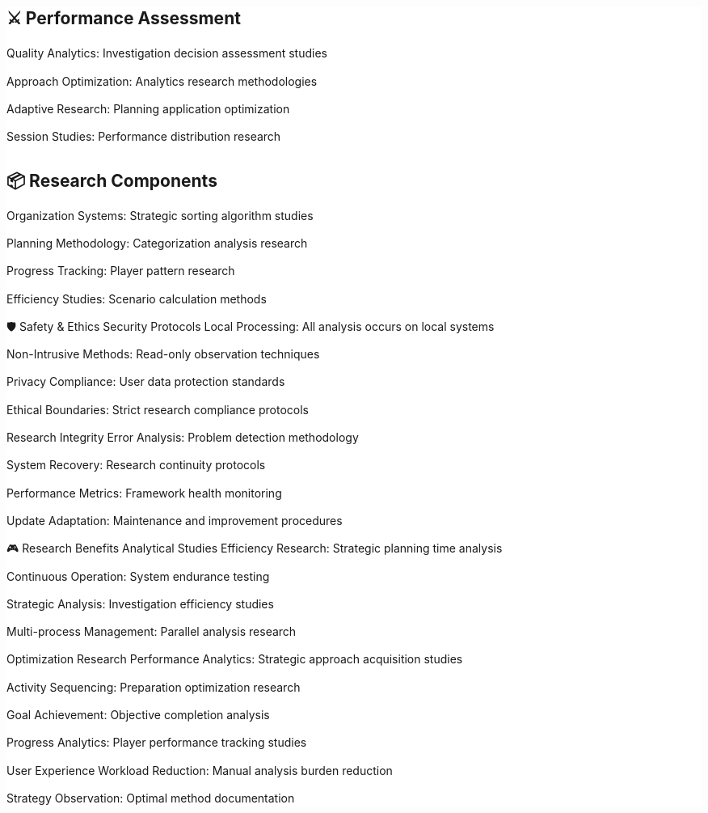 ## ⚔️ Performance Assessment
Quality Analytics: Investigation decision assessment studies

Approach Optimization: Analytics research methodologies

Adaptive Research: Planning application optimization

Session Studies: Performance distribution research

## 📦 Research Components
Organization Systems: Strategic sorting algorithm studies

Planning Methodology: Categorization analysis research

Progress Tracking: Player pattern research

Efficiency Studies: Scenario calculation methods

🛡️ Safety & Ethics
Security Protocols
Local Processing: All analysis occurs on local systems

Non-Intrusive Methods: Read-only observation techniques

Privacy Compliance: User data protection standards

Ethical Boundaries: Strict research compliance protocols

Research Integrity
Error Analysis: Problem detection methodology

System Recovery: Research continuity protocols

Performance Metrics: Framework health monitoring

Update Adaptation: Maintenance and improvement procedures

🎮 Research Benefits
Analytical Studies
Efficiency Research: Strategic planning time analysis

Continuous Operation: System endurance testing

Strategic Analysis: Investigation efficiency studies

Multi-process Management: Parallel analysis research

Optimization Research
Performance Analytics: Strategic approach acquisition studies

Activity Sequencing: Preparation optimization research

Goal Achievement: Objective completion analysis

Progress Analytics: Player performance tracking studies

User Experience
Workload Reduction: Manual analysis burden reduction

Strategy Observation: Optimal method documentation
